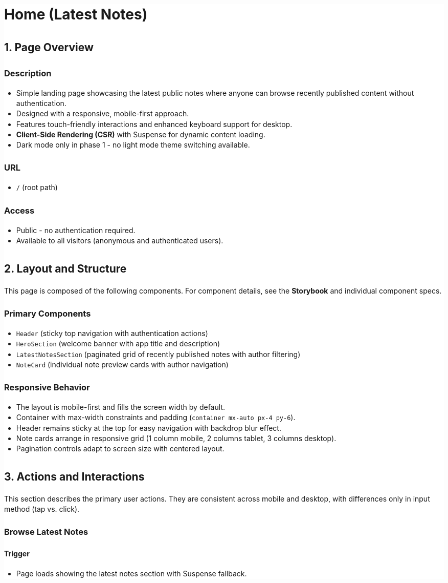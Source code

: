 # Home (Latest Notes)

## 1. Page Overview

### Description
- Simple landing page showcasing the latest public notes where anyone can browse recently published content without authentication.
- Designed with a responsive, mobile-first approach.
- Features touch-friendly interactions and enhanced keyboard support for desktop.
- **Client-Side Rendering (CSR)** with Suspense for dynamic content loading.
- Dark mode only in phase 1 - no light mode theme switching available.

### URL
- `/` (root path)

### Access
- Public - no authentication required.
- Available to all visitors (anonymous and authenticated users).

## 2. Layout and Structure

This page is composed of the following components. For component details, see the **Storybook** and individual component specs.

### Primary Components
- `Header` (sticky top navigation with authentication actions)
- `HeroSection` (welcome banner with app title and description)
- `LatestNotesSection` (paginated grid of recently published notes with author filtering)
- `NoteCard` (individual note preview cards with author navigation)

### Responsive Behavior
- The layout is mobile-first and fills the screen width by default.
- Container with max-width constraints and padding (`container mx-auto px-4 py-6`).
- Header remains sticky at the top for easy navigation with backdrop blur effect.
- Note cards arrange in responsive grid (1 column mobile, 2 columns tablet, 3 columns desktop).
- Pagination controls adapt to screen size with centered layout.

## 3. Actions and Interactions

This section describes the primary user actions. They are consistent across mobile and desktop, with differences only in input method (tap vs. click).

### Browse Latest Notes

#### Trigger
- Page loads showing the latest notes section with Suspense fallback.

